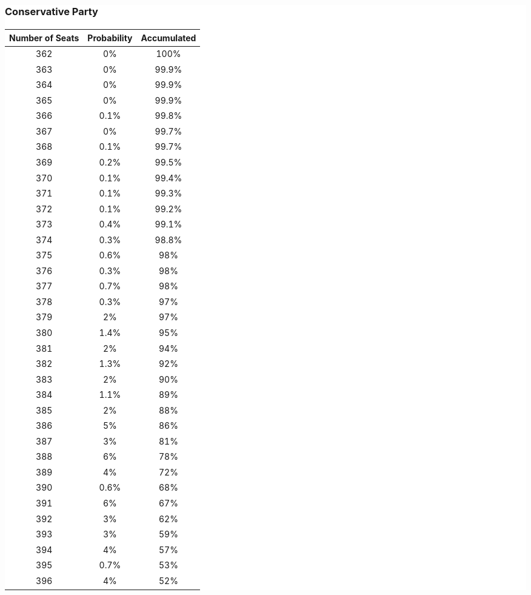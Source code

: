 ### Conservative Party

| Number of Seats | Probability | Accumulated |
|:---------------:|:-----------:|:-----------:|
| 362 | 0% | 100% |
| 363 | 0% | 99.9% |
| 364 | 0% | 99.9% |
| 365 | 0% | 99.9% |
| 366 | 0.1% | 99.8% |
| 367 | 0% | 99.7% |
| 368 | 0.1% | 99.7% |
| 369 | 0.2% | 99.5% |
| 370 | 0.1% | 99.4% |
| 371 | 0.1% | 99.3% |
| 372 | 0.1% | 99.2% |
| 373 | 0.4% | 99.1% |
| 374 | 0.3% | 98.8% |
| 375 | 0.6% | 98% |
| 376 | 0.3% | 98% |
| 377 | 0.7% | 98% |
| 378 | 0.3% | 97% |
| 379 | 2% | 97% |
| 380 | 1.4% | 95% |
| 381 | 2% | 94% |
| 382 | 1.3% | 92% |
| 383 | 2% | 90% |
| 384 | 1.1% | 89% |
| 385 | 2% | 88% |
| 386 | 5% | 86% |
| 387 | 3% | 81% |
| 388 | 6% | 78% |
| 389 | 4% | 72% |
| 390 | 0.6% | 68% |
| 391 | 6% | 67% |
| 392 | 3% | 62% |
| 393 | 3% | 59% |
| 394 | 4% | 57% |
| 395 | 0.7% | 53% |
| 396 | 4% | 52% |